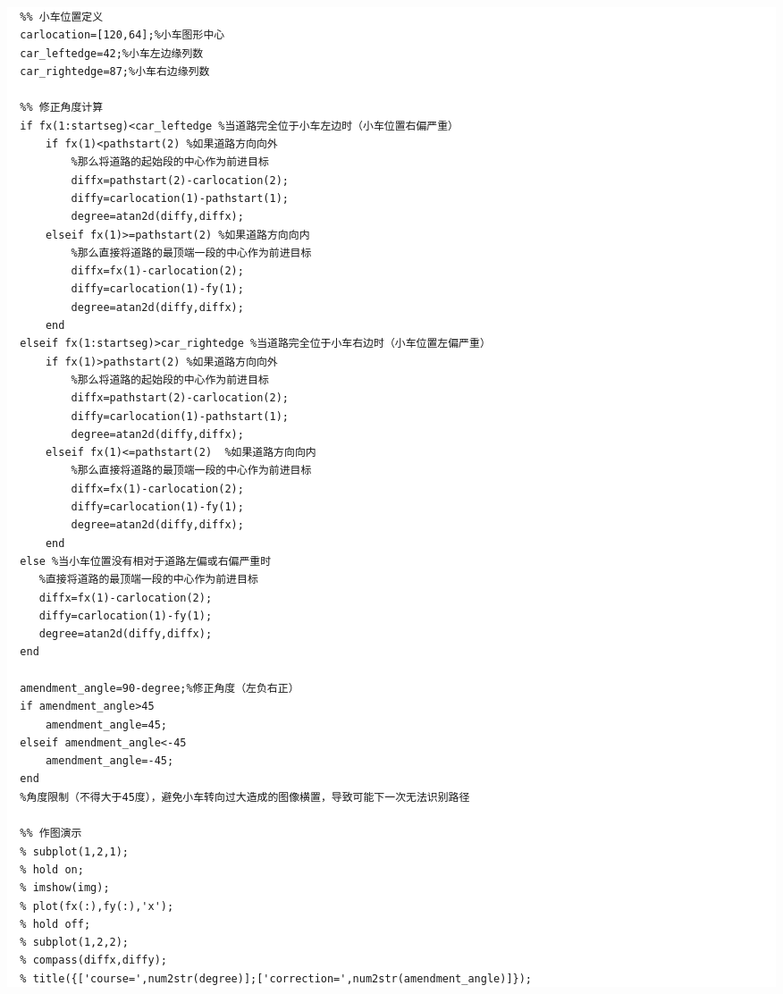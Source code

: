       %% 小车位置定义
      carlocation=[120,64];%小车图形中心
      car_leftedge=42;%小车左边缘列数
      car_rightedge=87;%小车右边缘列数
      
      %% 修正角度计算
      if fx(1:startseg)<car_leftedge %当道路完全位于小车左边时（小车位置右偏严重）
          if fx(1)<pathstart(2) %如果道路方向向外
              %那么将道路的起始段的中心作为前进目标
              diffx=pathstart(2)-carlocation(2);
              diffy=carlocation(1)-pathstart(1);
              degree=atan2d(diffy,diffx);
          elseif fx(1)>=pathstart(2) %如果道路方向向内
              %那么直接将道路的最顶端一段的中心作为前进目标
              diffx=fx(1)-carlocation(2);
              diffy=carlocation(1)-fy(1); 
              degree=atan2d(diffy,diffx);
          end
      elseif fx(1:startseg)>car_rightedge %当道路完全位于小车右边时（小车位置左偏严重）
          if fx(1)>pathstart(2) %如果道路方向向外
              %那么将道路的起始段的中心作为前进目标
              diffx=pathstart(2)-carlocation(2);
              diffy=carlocation(1)-pathstart(1);
              degree=atan2d(diffy,diffx);
          elseif fx(1)<=pathstart(2)  %如果道路方向向内
              %那么直接将道路的最顶端一段的中心作为前进目标
              diffx=fx(1)-carlocation(2);
              diffy=carlocation(1)-fy(1); 
              degree=atan2d(diffy,diffx);
          end
      else %当小车位置没有相对于道路左偏或右偏严重时
         %直接将道路的最顶端一段的中心作为前进目标
         diffx=fx(1)-carlocation(2);
         diffy=carlocation(1)-fy(1);   
         degree=atan2d(diffy,diffx);
      end
      
      amendment_angle=90-degree;%修正角度（左负右正）
      if amendment_angle>45
          amendment_angle=45;
      elseif amendment_angle<-45
          amendment_angle=-45;
      end
      %角度限制（不得大于45度），避免小车转向过大造成的图像横置，导致可能下一次无法识别路径
      
      %% 作图演示
      % subplot(1,2,1);
      % hold on;
      % imshow(img);
      % plot(fx(:),fy(:),'x');
      % hold off;
      % subplot(1,2,2);
      % compass(diffx,diffy);
      % title({['course=',num2str(degree)];['correction=',num2str(amendment_angle)]});    

